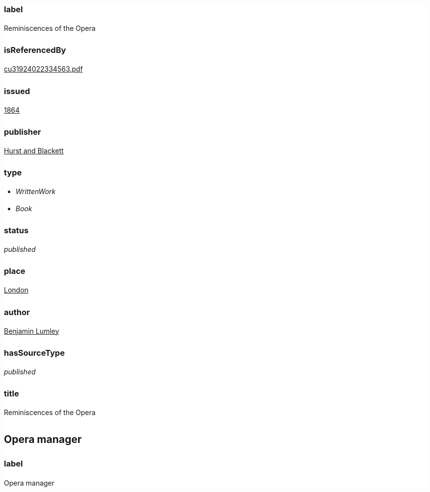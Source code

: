 ### label


Reminiscences of the Opera

### isReferencedBy


[cu31924022334563.pdf](#cu31924022334563.pdf)

### issued


[1864](#1864)

### publisher


[Hurst and Blackett](#Hurst-and-Blackett)

### type

 - *WrittenWork*

 - *Book*

### status


*published*

### place


[London](#London)

### author


[Benjamin Lumley](#Benjamin-Lumley)

### hasSourceType


*published*

### title


Reminiscences of the Opera

## Opera manager

### label


Opera manager
